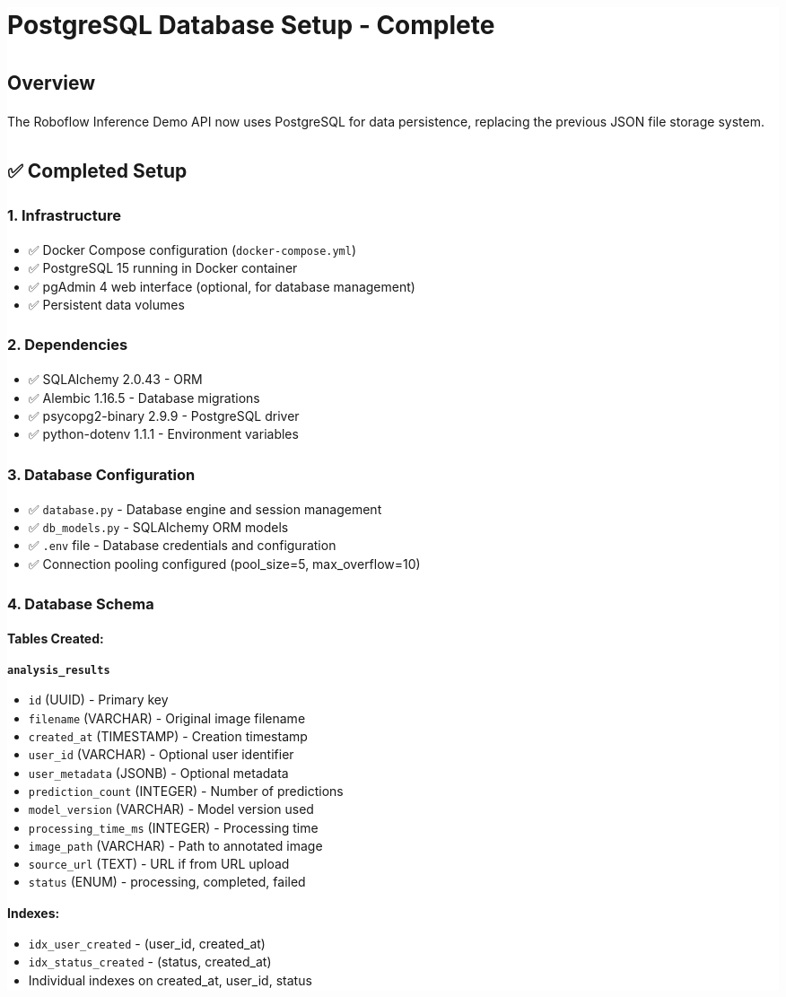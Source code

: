 # PostgreSQL Database Setup - Complete

## Overview

The Roboflow Inference Demo API now uses PostgreSQL for data persistence, replacing the previous JSON file storage system.

## ✅ Completed Setup

### 1. Infrastructure
- ✅ Docker Compose configuration (`docker-compose.yml`)
- ✅ PostgreSQL 15 running in Docker container
- ✅ pgAdmin 4 web interface (optional, for database management)
- ✅ Persistent data volumes

### 2. Dependencies
- ✅ SQLAlchemy 2.0.43 - ORM
- ✅ Alembic 1.16.5 - Database migrations
- ✅ psycopg2-binary 2.9.9 - PostgreSQL driver
- ✅ python-dotenv 1.1.1 - Environment variables

### 3. Database Configuration
- ✅ `database.py` - Database engine and session management
- ✅ `db_models.py` - SQLAlchemy ORM models
- ✅ `.env` file - Database credentials and configuration
- ✅ Connection pooling configured (pool_size=5, max_overflow=10)

### 4. Database Schema

**Tables Created:**

**`analysis_results`**
- `id` (UUID) - Primary key
- `filename` (VARCHAR) - Original image filename
- `created_at` (TIMESTAMP) - Creation timestamp
- `user_id` (VARCHAR) - Optional user identifier
- `user_metadata` (JSONB) - Optional metadata
- `prediction_count` (INTEGER) - Number of predictions
- `model_version` (VARCHAR) - Model version used
- `processing_time_ms` (INTEGER) - Processing time
- `image_path` (VARCHAR) - Path to annotated image
- `source_url` (TEXT) - URL if from URL upload
- `status` (ENUM) - processing, completed, failed

**Indexes:**
- `idx_user_created` - (user_id, created_at)
- `idx_status_created` - (status, created_at)
- Individual indexes on created_at, user_id, status

